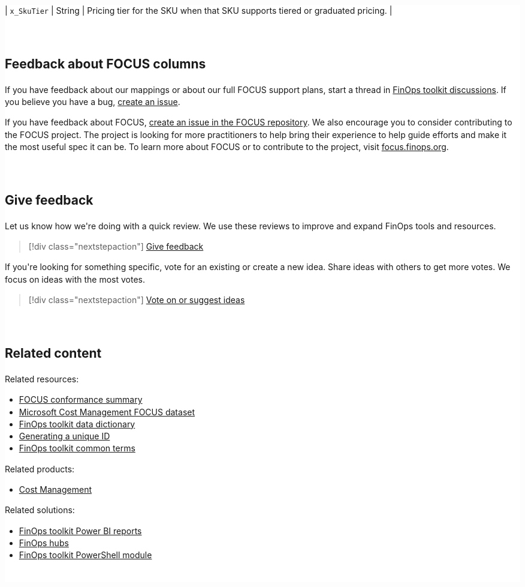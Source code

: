| `x_SkuTier`                  | String   | Pricing tier for the SKU when that SKU supports tiered or graduated pricing.                                                                                                                   |

<br>

## Feedback about FOCUS columns

If you have feedback about our mappings or about our full FOCUS support plans, start a thread in [FinOps toolkit discussions](https://aka.ms/ftk/discuss). If you believe you have a bug, [create an issue](https://aka.ms/ftk/ideas).

If you have feedback about FOCUS, [create an issue in the FOCUS repository](https://github.com/FinOps-Open-Cost-and-Usage-Spec/FOCUS_Spec/issues/new/choose). We also encourage you to consider contributing to the FOCUS project. The project is looking for more practitioners to help bring their experience to help guide efforts and make it the most useful spec it can be. To learn more about FOCUS or to contribute to the project, visit [focus.finops.org](https://focus.finops.org).

<br>

## Give feedback

Let us know how we're doing with a quick review. We use these reviews to improve and expand FinOps tools and resources.

> [!div class="nextstepaction"]
> [Give feedback](https://portal.azure.com/#view/HubsExtension/InProductFeedbackBlade/extensionName/FinOpsToolkit/cesQuestion/How%20easy%20or%20hard%20is%20it%20to%20use%20FinOps%20toolkit%20tools%20and%20resources%3F/cvaQuestion/How%20valuable%20is%20the%20FinOps%20toolkit%3F/surveyId/FTK0.12/bladeName/Guide.FOCUS/featureName/Metadata)

If you're looking for something specific, vote for an existing or create a new idea. Share ideas with others to get more votes. We focus on ideas with the most votes.

> [!div class="nextstepaction"]
> [Vote on or suggest ideas](https://github.com/microsoft/finops-toolkit/issues?q=is%3Aissue+is%3Aopen+sort%3Areactions-%252B1-desc)

<br>

## Related content

Related resources:

- [FOCUS conformance summary](conformance-summary.md)
- [Microsoft Cost Management FOCUS dataset](/azure/cost-management-billing/dataset-schema/cost-usage-details-focus)
- [FinOps toolkit data dictionary](../toolkit/help/data-dictionary.md)
- [Generating a unique ID](../toolkit/help/data-dictionary.md#generating-a-unique-id)
- [FinOps toolkit common terms](../toolkit/help/terms.md)

Related products:

- [Cost Management](/azure/cost-management-billing/costs)

Related solutions:

- [FinOps toolkit Power BI reports](../toolkit/power-bi/reports.md)
- [FinOps hubs](../toolkit/hubs/finops-hubs-overview.md)
- [FinOps toolkit PowerShell module](../toolkit/powershell/powershell-commands.md)

<br>
